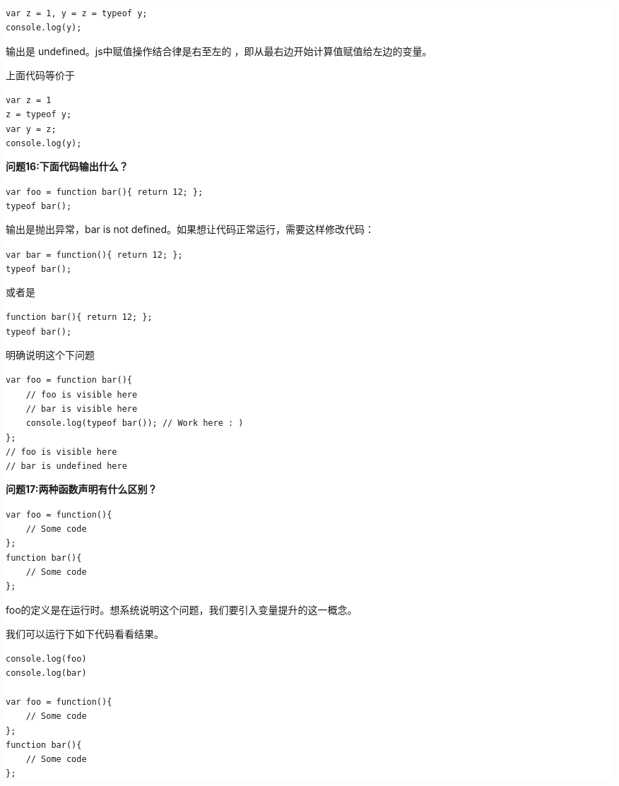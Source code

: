     var z = 1, y = z = typeof y;
    console.log(y);

输出是 undefined。js中赋值操作结合律是右至左的 ，即从最右边开始计算值赋值给左边的变量。

上面代码等价于

    var z = 1
    z = typeof y;
    var y = z;
    console.log(y);

**问题16:下面代码输出什么？**

    var foo = function bar(){ return 12; };
    typeof bar();

输出是抛出异常，bar is not defined。如果想让代码正常运行，需要这样修改代码：

    var bar = function(){ return 12; };
    typeof bar();

或者是

    function bar(){ return 12; };
    typeof bar();

明确说明这个下问题

    var foo = function bar(){ 
        // foo is visible here 
        // bar is visible here
        console.log(typeof bar()); // Work here : )
    };
    // foo is visible here
    // bar is undefined here

**问题17:两种函数声明有什么区别？**

    var foo = function(){ 
        // Some code
    }; 
    function bar(){ 
        // Some code
    };

foo的定义是在运行时。想系统说明这个问题，我们要引入变量提升的这一概念。

我们可以运行下如下代码看看结果。

    console.log(foo)
    console.log(bar)
    
    var foo = function(){ 
        // Some code
    }; 
    function bar(){ 
        // Some code
    };
